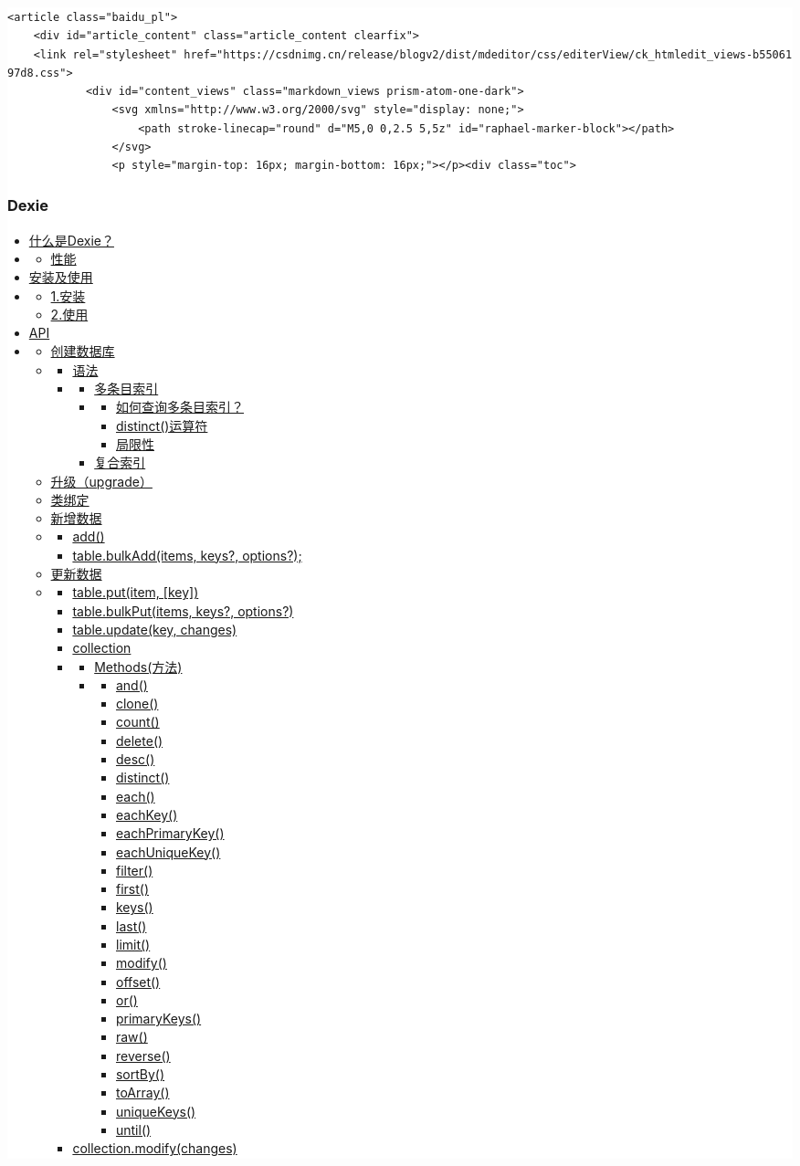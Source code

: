     <article class="baidu_pl">
        <div id="article_content" class="article_content clearfix">
        <link rel="stylesheet" href="https://csdnimg.cn/release/blogv2/dist/mdeditor/css/editerView/ck_htmledit_views-b5506197d8.css">
                <div id="content_views" class="markdown_views prism-atom-one-dark">
                    <svg xmlns="http://www.w3.org/2000/svg" style="display: none;">
                        <path stroke-linecap="round" d="M5,0 0,2.5 5,5z" id="raphael-marker-block"></path>
                    </svg>
                    <p style="margin-top: 16px; margin-bottom: 16px;"></p><div class="toc">
 <h3><span></span><span></span>Dexie</h3>
 <ul><li><div style="clear: both;"><a href="#Dexie_2" target="_self">什么是Dexie？</a></div></li><li><ul><li><div style="clear: both;"><a href="#_14" target="_self">性能</a></div></li></ul>
  </li><li><div style="clear: both;"><a href="#_16" target="_self">安装及使用</a></div></li><li><ul><li><div style="clear: both;"><a href="#1_17" target="_self">1.安装</a></div></li><li><div style="clear: both;"><a href="#2_28" target="_self">2.使用</a></div></li></ul>
  </li><li><div style="clear: both;"><a href="#API_55" target="_self">API</a></div></li><li><ul><li><div style="clear: both;"><a href="#_56" target="_self">创建数据库</a></div></li><li><ul><li><div style="clear: both;"><a href="#_66" target="_self">语法</a></div></li><li><ul><li><div style="clear: both;"><a href="#_75" target="_self">多条目索引</a></div></li><li><ul><li><div style="clear: both;"><a href="#_96" target="_self">如何查询多条目索引？</a></div></li><li><div style="clear: both;"><a href="#distinct_107" target="_self">distinct()运算符</a></div></li><li><div style="clear: both;"><a href="#_150" target="_self">局限性</a></div></li></ul>
     </li><li><div style="clear: both;"><a href="#_160" target="_self">复合索引</a></div></li></ul>
   </li></ul>
   </li><li><div style="clear: both;"><a href="#upgrade_182" target="_self">升级（upgrade）</a></div></li><li><div style="clear: both;"><a href="#_208" target="_self">类绑定</a></div></li><li><div style="clear: both;"><a href="#_226" target="_self">新增数据</a></div></li><li><ul><li><div style="clear: both;"><a href="#add_237" target="_self">add()</a></div></li><li><div style="clear: both;"><a href="#tablebulkAdditems_keys_options_247" target="_self">table.bulkAdd(items, keys?, options?);</a></div></li></ul>
   </li><li><div style="clear: both;"><a href="#_268" target="_self">更新数据</a></div></li><li><ul><li><div style="clear: both;"><a href="#tableputitem_key_289" target="_self">table.put(item, [key])</a></div></li><li><div style="clear: both;"><a href="#tablebulkPutitems_keys_options_298" target="_self">table.bulkPut(items, keys?, options?)</a></div></li><li><div style="clear: both;"><a href="#tableupdatekey_changes_304" target="_self">table.update(key, changes)</a></div></li><li><div style="clear: both;"><a href="#collection_311" target="_self">collection</a></div></li><li><ul><li><div style="clear: both;"><a href="#Methods_314" target="_self">Methods(方法)</a></div></li><li><ul><li><div style="clear: both;"><a href="#and_315" target="_self">and()</a></div></li><li><div style="clear: both;"><a href="#clone_318" target="_self">clone()</a></div></li><li><div style="clear: both;"><a href="#count_320" target="_self">count()</a></div></li><li><div style="clear: both;"><a href="#delete_323" target="_self">delete()</a></div></li><li><div style="clear: both;"><a href="#desc_326" target="_self">desc()</a></div></li><li><div style="clear: both;"><a href="#distinct_329" target="_self">distinct()</a></div></li><li><div style="clear: both;"><a href="#each_332" target="_self">each()</a></div></li><li><div style="clear: both;"><a href="#eachKey_334" target="_self">eachKey()</a></div></li><li><div style="clear: both;"><a href="#eachPrimaryKey_337" target="_self">eachPrimaryKey()</a></div></li><li><div style="clear: both;"><a href="#eachUniqueKey_340" target="_self">eachUniqueKey()</a></div></li><li><div style="clear: both;"><a href="#filter_343" target="_self">filter()</a></div></li><li><div style="clear: both;"><a href="#first_346" target="_self">first()</a></div></li><li><div style="clear: both;"><a href="#keys_349" target="_self">keys()</a></div></li><li><div style="clear: both;"><a href="#last_352" target="_self">last()</a></div></li><li><div style="clear: both;"><a href="#limit_354" target="_self">limit()</a></div></li><li><div style="clear: both;"><a href="#modify_357" target="_self">modify()</a></div></li><li><div style="clear: both;"><a href="#offset_360" target="_self">offset()</a></div></li><li><div style="clear: both;"><a href="#or_363" target="_self">or()</a></div></li><li><div style="clear: both;"><a href="#primaryKeys_366" target="_self">primaryKeys()</a></div></li><li><div style="clear: both;"><a href="#raw_369" target="_self">raw()</a></div></li><li><div style="clear: both;"><a href="#reverse_372" target="_self">reverse()</a></div></li><li><div style="clear: both;"><a href="#sortBy_375" target="_self">sortBy()</a></div></li><li><div style="clear: both;"><a href="#toArray_378" target="_self">toArray()</a></div></li><li><div style="clear: both;"><a href="#uniqueKeys_381" target="_self">uniqueKeys()</a></div></li><li><div style="clear: both;"><a href="#until_384" target="_self">until()</a></div></li></ul>
    </li></ul>
    </li><li><div style="clear: both;"><a href="#collectionmodifychanges_386" target="_self">collection.modify(changes)</a></div></li></ul>